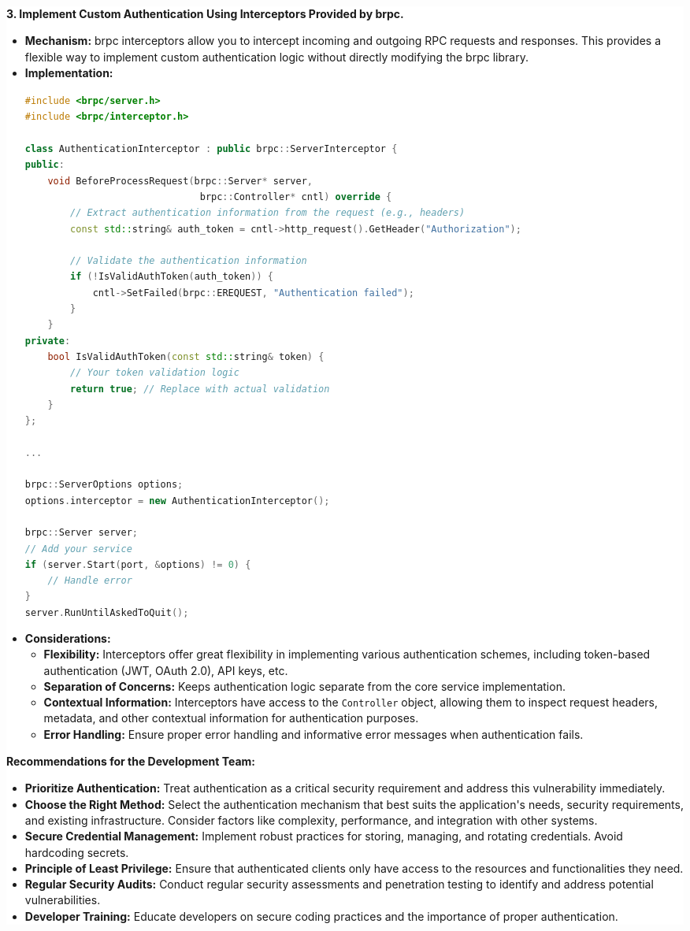 **3. Implement Custom Authentication Using Interceptors Provided by brpc.**

* **Mechanism:** brpc interceptors allow you to intercept incoming and outgoing RPC requests and responses. This provides a flexible way to implement custom authentication logic without directly modifying the brpc library.
* **Implementation:**
    ```c++
    #include <brpc/server.h>
    #include <brpc/interceptor.h>

    class AuthenticationInterceptor : public brpc::ServerInterceptor {
    public:
        void BeforeProcessRequest(brpc::Server* server,
                                   brpc::Controller* cntl) override {
            // Extract authentication information from the request (e.g., headers)
            const std::string& auth_token = cntl->http_request().GetHeader("Authorization");

            // Validate the authentication information
            if (!IsValidAuthToken(auth_token)) {
                cntl->SetFailed(brpc::EREQUEST, "Authentication failed");
            }
        }
    private:
        bool IsValidAuthToken(const std::string& token) {
            // Your token validation logic
            return true; // Replace with actual validation
        }
    };

    ...

    brpc::ServerOptions options;
    options.interceptor = new AuthenticationInterceptor();

    brpc::Server server;
    // Add your service
    if (server.Start(port, &options) != 0) {
        // Handle error
    }
    server.RunUntilAskedToQuit();
    ```
* **Considerations:**
    * **Flexibility:** Interceptors offer great flexibility in implementing various authentication schemes, including token-based authentication (JWT, OAuth 2.0), API keys, etc.
    * **Separation of Concerns:**  Keeps authentication logic separate from the core service implementation.
    * **Contextual Information:** Interceptors have access to the `Controller` object, allowing them to inspect request headers, metadata, and other contextual information for authentication purposes.
    * **Error Handling:** Ensure proper error handling and informative error messages when authentication fails.

**Recommendations for the Development Team:**

* **Prioritize Authentication:**  Treat authentication as a critical security requirement and address this vulnerability immediately.
* **Choose the Right Method:** Select the authentication mechanism that best suits the application's needs, security requirements, and existing infrastructure. Consider factors like complexity, performance, and integration with other systems.
* **Secure Credential Management:** Implement robust practices for storing, managing, and rotating credentials. Avoid hardcoding secrets.
* **Principle of Least Privilege:**  Ensure that authenticated clients only have access to the resources and functionalities they need.
* **Regular Security Audits:** Conduct regular security assessments and penetration testing to identify and address potential vulnerabilities.
* **Developer Training:**  Educate developers on secure coding practices and the importance of proper authentication.